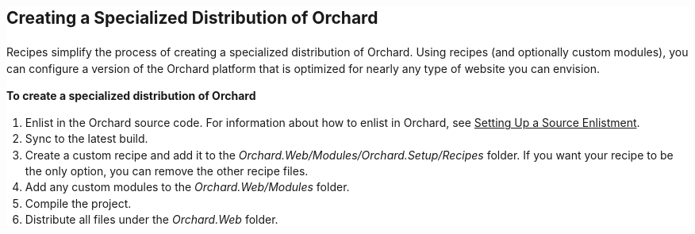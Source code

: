 Creating a Specialized Distribution of Orchard
----------------------------------------------


Recipes simplify the process of creating a specialized distribution of Orchard. Using recipes (and optionally custom modules), you can configure a version of the Orchard platform that is optimized for nearly any type of website you can envision.

**To create a specialized distribution of Orchard**

1. Enlist in the Orchard source code. For information about how to enlist in Orchard, see [Setting Up a Source Enlistment](Setting-up-a-source-enlistment.html).
2. Sync to the latest build.
3. Create a custom recipe and add it to the _Orchard.Web/Modules/Orchard.Setup/Recipes_ folder. If you want your recipe to be the only option, you can remove the other recipe files.
4. Add any custom modules to the _Orchard.Web/Modules_ folder.
5. Compile the project.
6. Distribute all files under the _Orchard.Web_ folder.
